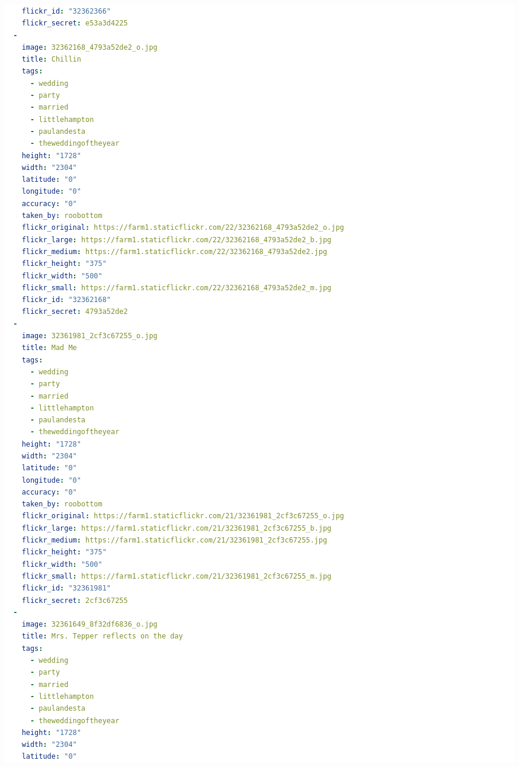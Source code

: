 ```yaml
    flickr_id: "32362366"
    flickr_secret: e53a3d4225
  - 
    image: 32362168_4793a52de2_o.jpg
    title: Chillin
    tags:
      - wedding
      - party
      - married
      - littlehampton
      - paulandesta
      - theweddingoftheyear
    height: "1728"
    width: "2304"
    latitude: "0"
    longitude: "0"
    accuracy: "0"
    taken_by: roobottom
    flickr_original: https://farm1.staticflickr.com/22/32362168_4793a52de2_o.jpg
    flickr_large: https://farm1.staticflickr.com/22/32362168_4793a52de2_b.jpg
    flickr_medium: https://farm1.staticflickr.com/22/32362168_4793a52de2.jpg
    flickr_height: "375"
    flickr_width: "500"
    flickr_small: https://farm1.staticflickr.com/22/32362168_4793a52de2_m.jpg
    flickr_id: "32362168"
    flickr_secret: 4793a52de2
  - 
    image: 32361981_2cf3c67255_o.jpg
    title: Mad Me
    tags:
      - wedding
      - party
      - married
      - littlehampton
      - paulandesta
      - theweddingoftheyear
    height: "1728"
    width: "2304"
    latitude: "0"
    longitude: "0"
    accuracy: "0"
    taken_by: roobottom
    flickr_original: https://farm1.staticflickr.com/21/32361981_2cf3c67255_o.jpg
    flickr_large: https://farm1.staticflickr.com/21/32361981_2cf3c67255_b.jpg
    flickr_medium: https://farm1.staticflickr.com/21/32361981_2cf3c67255.jpg
    flickr_height: "375"
    flickr_width: "500"
    flickr_small: https://farm1.staticflickr.com/21/32361981_2cf3c67255_m.jpg
    flickr_id: "32361981"
    flickr_secret: 2cf3c67255
  - 
    image: 32361649_8f32df6836_o.jpg
    title: Mrs. Tepper reflects on the day
    tags:
      - wedding
      - party
      - married
      - littlehampton
      - paulandesta
      - theweddingoftheyear
    height: "1728"
    width: "2304"
    latitude: "0"
```